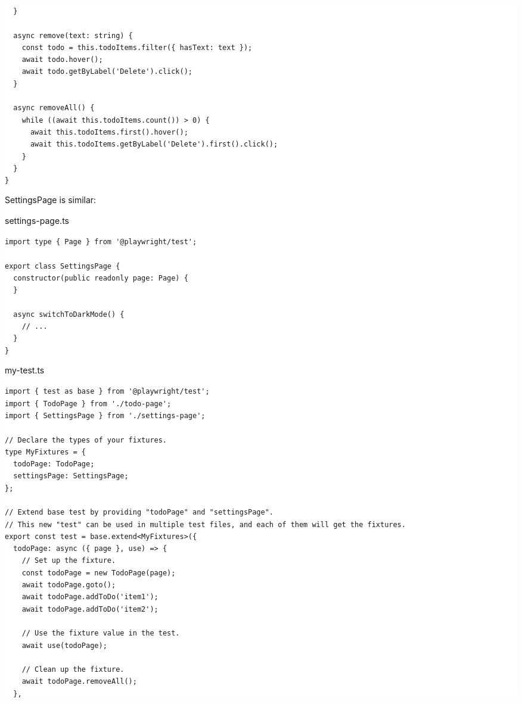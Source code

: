 ```
  }

  async remove(text: string) {
    const todo = this.todoItems.filter({ hasText: text });
    await todo.hover();
    await todo.getByLabel('Delete').click();
  }

  async removeAll() {
    while ((await this.todoItems.count()) > 0) {
      await this.todoItems.first().hover();
      await this.todoItems.getByLabel('Delete').first().click();
    }
  }
}

```


SettingsPage is similar:

settings-page.ts

```
import type { Page } from '@playwright/test';

export class SettingsPage {
  constructor(public readonly page: Page) {
  }

  async switchToDarkMode() {
    // ...
  }
}

```


my-test.ts

```
import { test as base } from '@playwright/test';
import { TodoPage } from './todo-page';
import { SettingsPage } from './settings-page';

// Declare the types of your fixtures.
type MyFixtures = {
  todoPage: TodoPage;
  settingsPage: SettingsPage;
};

// Extend base test by providing "todoPage" and "settingsPage".
// This new "test" can be used in multiple test files, and each of them will get the fixtures.
export const test = base.extend<MyFixtures>({
  todoPage: async ({ page }, use) => {
    // Set up the fixture.
    const todoPage = new TodoPage(page);
    await todoPage.goto();
    await todoPage.addToDo('item1');
    await todoPage.addToDo('item2');

    // Use the fixture value in the test.
    await use(todoPage);

    // Clean up the fixture.
    await todoPage.removeAll();
  },
```